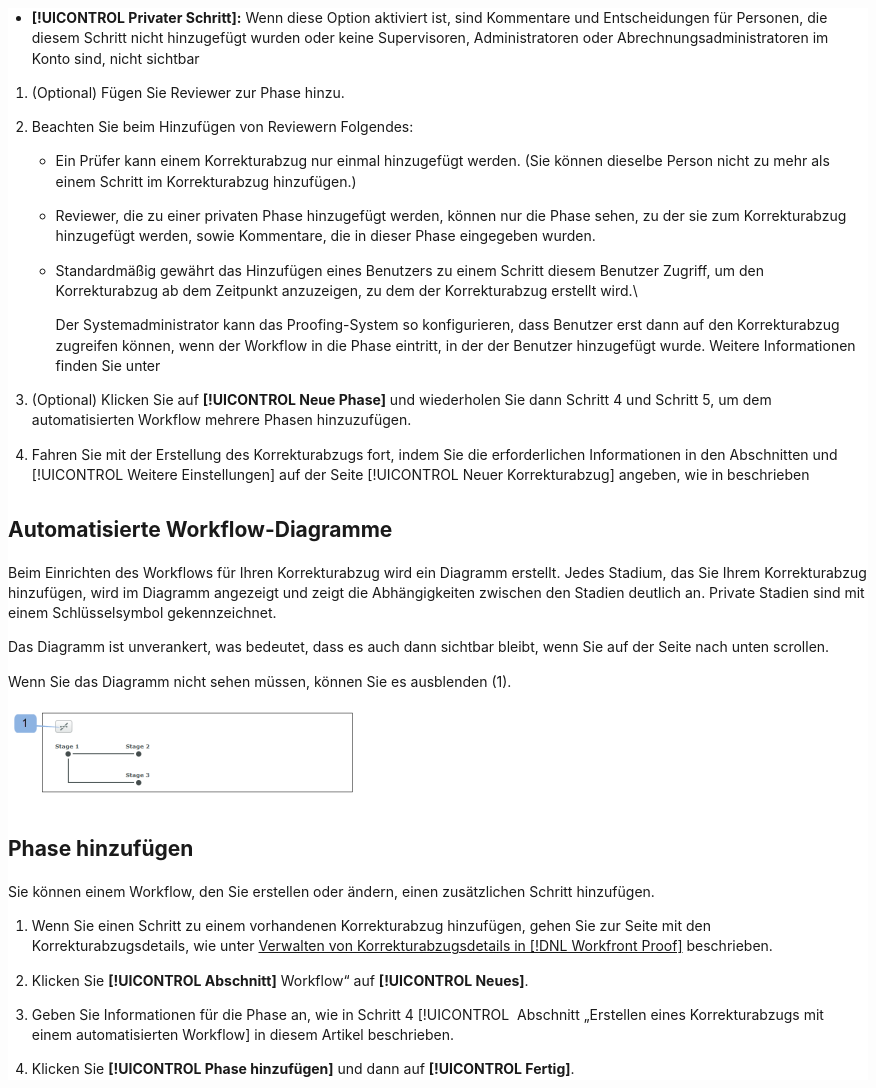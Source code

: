    * **[!UICONTROL Privater Schritt]:** Wenn diese Option aktiviert ist, sind Kommentare und Entscheidungen für Personen, die diesem Schritt nicht hinzugefügt wurden oder keine Supervisoren, Administratoren oder Abrechnungsadministratoren im Konto sind, nicht sichtbar


1. (Optional) Fügen Sie Reviewer zur Phase hinzu.
1. Beachten Sie beim Hinzufügen von Reviewern Folgendes:

   * Ein Prüfer kann einem Korrekturabzug nur einmal hinzugefügt werden. (Sie können dieselbe Person nicht zu mehr als einem Schritt im Korrekturabzug hinzufügen.)
   * Reviewer, die zu einer privaten Phase hinzugefügt werden, können nur die Phase sehen, zu der sie zum Korrekturabzug hinzugefügt werden, sowie Kommentare, die in dieser Phase eingegeben wurden.
   * Standardmäßig gewährt das Hinzufügen eines Benutzers zu einem Schritt diesem Benutzer Zugriff, um den Korrekturabzug ab dem Zeitpunkt anzuzeigen, zu dem der Korrekturabzug erstellt wird.\

     Der Systemadministrator kann das Proofing-System so konfigurieren, dass Benutzer erst dann auf den Korrekturabzug zugreifen können, wenn der Workflow in die Phase eintritt, in der der Benutzer hinzugefügt wurde. Weitere Informationen finden Sie unter

1. (Optional) Klicken Sie auf **[!UICONTROL Neue Phase]** und wiederholen Sie dann Schritt 4 und Schritt 5, um dem automatisierten Workflow mehrere Phasen hinzuzufügen.
1. Fahren Sie mit der Erstellung des Korrekturabzugs fort, indem Sie die erforderlichen Informationen in den Abschnitten  und [!UICONTROL Weitere Einstellungen] auf der Seite [!UICONTROL Neuer Korrekturabzug] angeben, wie in beschrieben

## Automatisierte Workflow-Diagramme

Beim Einrichten des Workflows für Ihren Korrekturabzug wird ein Diagramm erstellt. Jedes Stadium, das Sie Ihrem Korrekturabzug hinzufügen, wird im Diagramm angezeigt und zeigt die Abhängigkeiten zwischen den Stadien deutlich an. Private Stadien sind mit einem Schlüsselsymbol gekennzeichnet.

Das Diagramm ist unverankert, was bedeutet, dass es auch dann sichtbar bleibt, wenn Sie auf der Seite nach unten scrollen.

Wenn Sie das Diagramm nicht sehen müssen, können Sie es ausblenden (1).

![diagram.png](assets/diagram-350x93.png)

## Phase hinzufügen

Sie können einem Workflow, den Sie erstellen oder ändern, einen zusätzlichen Schritt hinzufügen.

1. Wenn Sie einen Schritt zu einem vorhandenen Korrekturabzug hinzufügen, gehen Sie zur Seite mit den Korrekturabzugsdetails, wie unter [Verwalten von Korrekturabzugsdetails in [!DNL Workfront Proof]](../../../workfront-proof/wp-work-proofsfiles/manage-your-work/manage-proof-details.md) beschrieben.
1. Klicken Sie **[!UICONTROL Abschnitt]** Workflow“ auf **[!UICONTROL Neues]**.

1. Geben Sie Informationen für die Phase an, wie in Schritt 4 [!UICONTROL &#x200B; Abschnitt „Erstellen eines Korrekturabzugs mit einem automatisierten Workflow] in diesem Artikel beschrieben.
1. Klicken Sie **[!UICONTROL Phase hinzufügen]** und dann auf **[!UICONTROL Fertig]**.

